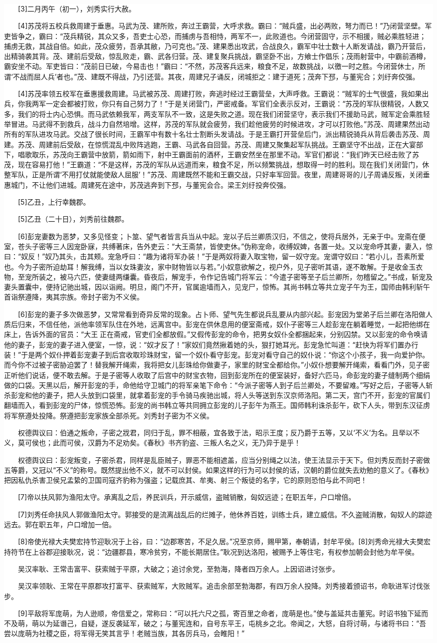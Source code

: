 　　[3]二月丙午（初一），刘秀实行大赦。

　　[4]苏茂将五校兵救周建于垂惠。马武为茂、建所败，奔过王霸营，大呼求救。霸曰：“贼兵盛，出必两败，弩力而已！”乃闭营坚壁。军吏皆争之，霸曰：“茂兵精锐，其众又多，吾吏士心恐，而捕虏与吾相恃，两军不一，此败道也。今闭营固守，示不相援，贼必乘胜轻进；捕虏无救，其战自倍。如此，茂众疲劳，吾承其敝，乃可克也。”茂、建果悉出攻武，合战良久，霸军中壮士数十人断发请战，霸乃开营后，出精骑袭其背。茂、建前后受敌，惊乱败走，霸、武各归营。茂、建复聚兵挑战，霸坚卧不出，方飨士作倡乐；茂雨射营中，中霸前酒樽，霸安坐不动。军吏皆曰：“茂前日已破，今易击也！”霸曰：“不然，苏茂客兵远来，粮食不足，故数挑战，以徼一时之胜。今闭营休士，所谓‘不战而屈人兵’者也。”茂、建既不得战，乃引还营。其夜，周建兄子诵反，闭城拒之：建于道死；茂奔下邳，与董宪合；刘纡奔佼强。

 





　　[4]苏茂率领五校军在垂惠援救周建。马武被苏茂、周建打败，奔逃时经过王霸营垒，大声呼救。王霸说：“贼军的士气很盛，我如果出兵，你我两军一定会都被打败，你只有自己努力了！”于是关闭营门，严密戒备。军官们全表示反对，王霸说：“苏茂的军队很精锐，人数又多，我们的将士内心恐惧。而马武依赖我军，两支军队不一致，这是失败之道。现在我们闭营坚守，表示我们不援助马武，贼军定会乘胜轻举冒进。马武得不到救兵，战斗力自然培增。这样，苏茂的军队就会疲劳，我们趁他疲劳的时候进攻，才可以打败他。”苏茂、周建果然出动所有的军队进攻马武。交战了很长时间，王霸军中有数十名壮士割断头发请战。于是王霸打开营垒后门，派出精锐骑兵从背后袭击苏茂、周建。苏茂、周建前后受敌，在惊慌混乱中败阵逃跑，王霸、马武各自回营。苏茂、周建又聚集起军队挑战。王霸坚守不出战，正在大宴部下，唱歌取乐，苏茂向王霸营中放箭，箭如雨下，射中王霸面前的酒杯，王霸安然坐在那里不动。军官们都说：“我们昨天已经击败了苏茂，现在容易打他！”王霸道：“不是这样，苏茂的军队从远道而来，粮食不足，所以频繁挑战，想取得一时的胜利。现在我们关闭营门，休整军队，正是所谓‘不用打仗就能使敌人屈服’！”苏茂、周建既然不能和王霸交战，只好率军回营。夜里，周建哥哥的儿子周诵反叛，关闭垂惠城门，不让他们进城。周建死在途中，苏茂逃奔到下邳，与董宪会合。梁王刘纡投奔佼强。

　　[5]乙丑，上行幸魏郡。

　　[5]乙丑（二十日），刘秀前往魏郡。

　　[6]彭宠妻数为恶梦，又多见怪变；卜筮、望气者皆言兵当从中起。宠以子后兰卿质汉归，不信之，使将兵居外，无亲于中。宠斋在便室，苍头子密等三人因宠卧寐，共缚著床，告外吏云：“大王斋禁，皆使吏休。”伪称宠命，收缚奴婢，各置一处。又以宠命呼其妻，妻入，惊曰：“奴反！”奴乃其头，击其颊。宠急呼曰：“趣为诸将军办装！”于是两奴将妻入取宝物，留一奴守宠。宠谓守奴曰：“若小儿，吾素所爱也。今为子密所迫劫耳！解我缚，当以女珠妻汝，家中财物皆以与若。”小奴意欲解之，视户外，见子密听其语，遂不敢解。于是收金玉衣物，至宠所装之，被马六匹，使妻缝两缣囊。昏夜后，解宠手，令作记告城门将军云：“今遣子密等至子后兰卿所，勿稽留之。”书成，斩宠及妻头置囊中，便持记驰出城，因以诣阙。明旦，阁门不开，官属逾墙而入，见宠尸，惊怖。其尚书韩立等共立宠子午为王，国师由韩利斩午首诣祭遵降，夷其宗族。帝封子密为不义侯。

　　[6]彭宠的妻子多次做恶梦，又常常看到奇异反常的现象。占卜师、望气先生都说兵乱要从内部兴起。彭宠因为堂弟子后兰卿在洛阳做人质后归来，不信任他，派他率领军队住在外地，远离宫中。彭宠在供休息用的便室斋戒，奴仆子密等三人趁彭宠在躺着睡觉，一起把他绑在床上，告诉外面的官员：“大王 正在斋戒，官吏们全都放假。”又假传彭宠的命令，把男女奴仆全都捆起来，分别囚禁。又以彭宠的命令唤请他的妻子，彭宠的妻子进入便室，一惊，说：“奴才反了！”家奴们竟然揪着她的头，狠打她耳光。彭宠急忙叫道：“赶快为将军们置办行装！”于是两个奴仆押着彭宠妻子到后宫收取珍珠财宝，留一个奴仆看守彭宠。彭宠对看守自己的奴仆说：“你这个小孩子，我一向爱护你。而今你不过被子密胁迫罢了！替我解开绳索，我将把女儿彭珠给你做妻子，家里的财宝全都给你。”小奴仆想要解开绳索，看看门外，见子密正听他们说话，便不敢去解。于是子密等人收取了后宫中的财宝衣物，回到彭宠所在的便室装好，备好六匹马，命彭宠的妻子缝制两个细绢做的口袋。天黑以后，解开彭宠的手，命他给守卫城门的将军亲笔下命令：“今派子密等人到子后兰卿处，不要留难。”写好之后，子密等人斩杀彭宠和他的妻子，把人头放到口袋里，就拿着彭宠的手令骑马疾驰出城，将人头等送到东汉京师洛阳。第二天，宫门不开，彭宠的官属们翻墙而入，看到彭宠的尸体，惊慌恐怖。彭宠的尚书韩立等共同拥立彭宠的儿子彭午为燕王。国师韩利诛杀彭午，砍下人头，带到东汉征虏将军祭遵处投降。祭遵把彭宠家族全部杀死。刘秀封子密为不义侯。

　　权德舆议曰：伯通之叛命，子密之戕君，同归于乱，罪不相蔽，宜各致于法，昭示王度；反乃爵于五等，又以‘不义’为名。且举以不义，莫可侯也；此而可侯，汉爵为不足劝矣。《春秋》书齐豹盗、三叛人名之义，无乃异于是乎！

　　权德舆议曰：彭宠叛变，子密杀君，同样是乱臣贼子，罪恶不能相遮盖，应当分别绳之以法，使王法显示于天下。但刘秀反而封子密做五等爵，又冠以“不义”的称号。既然提出他不义，就不可以封侯。如果这样的行为可以封侯的话，汉朝的爵位就失去劝勉的意义了。《春秋》把因私仇杀害卫侯兄孟絷的卫国司寇齐豹称为强盗；记载庶其、牟夷、射三个叛徒的名字，它的原则恐怕与此不同吧！

　　[7]帝以扶风郭为渔阳太守。承离乱之后，养民训兵，开示威信，盗贼销散，匈奴远迹；在职五年，户口增倍。

 





　　[7]刘秀任命扶风人郭做渔阳太守。郭接受的是流离战乱后的烂摊子，他休养百姓，训练士兵，建立威信。不久盗贼消散，匈奴人的踪迹远去。郭在职五年，户口增加一倍。

　　[8]帝使光禄大夫樊宏持节迎耿况于上谷，曰：“边郡寒苦，不足久居。”况至京师，赐甲第，奉朝请，封牟平侯。[8]刘秀命光禄大夫樊宏持符节在上谷郡迎接耿况，说：“边疆郡县，寒冷贫穷，不能长期居住。”耿况到达洛阳，被赐予上等住宅，有权参加朝会封他为牟平侯。

　　吴汉率耿、王常击富平、获索贼于平原，大破之；追讨余党，至勃海，降者四万余人。上因诏进讨张步。

　　吴汉率领耿、王常在平原郡攻打富平、获索贼军，大败贼军。追击余部至勃海郡，有四万余人投降。刘秀接着颁诏书，命耿进军讨伐张步。

　　[9]平敌将军庞萌，为人逊顺，帝信爱之，常称曰：“可以托六尺之孤，寄百里之命者，庞萌是也。”使与盖延共击董宪。时诏书独下延而不及萌，萌以为延谮己，自疑，遂反袭延军，破之；与董宪连和，自号东平王，屯桃乡之北。帝闻之，大怒，自将讨萌，与诸将书曰：“吾尝以庞萌为社稷之臣，将军得无笑其言乎！老贼当族，其各厉兵马，会睢阳！”
